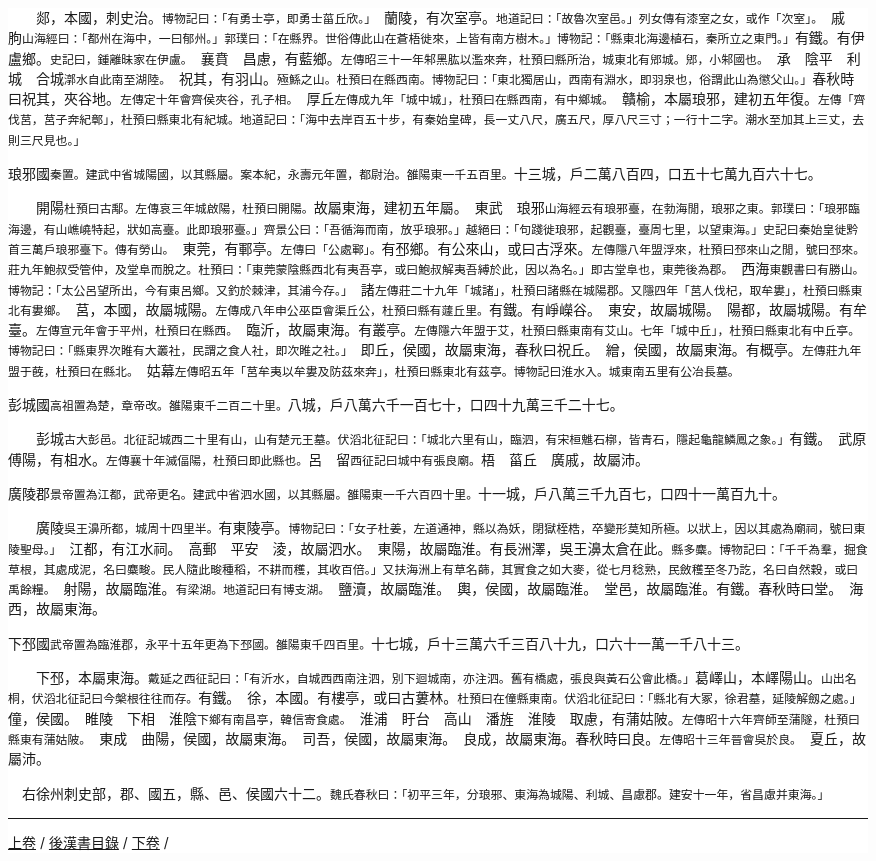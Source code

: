 　　郯，本國，刺史治。`博物記曰：「有勇士亭，即勇士菑丘欣。」`　蘭陵，有次室亭。`地道記曰：「故魯次室邑。」列女傳有漆室之女，或作「次室」。`　戚　朐`山海經曰：「都州在海中，一曰郁州。」郭璞曰：「在縣界。世俗傳此山在蒼梧徙來，上皆有南方樹木。」博物記：「縣東北海邊植石，秦所立之東門。」`有鐵。有伊盧鄉。`史記曰，鍾離昧家在伊盧。`　襄賁　昌慮，有藍鄉。`左傳昭三十一年邾黑肱以濫來奔，杜預曰縣所治，城東北有郳城。郳，小邾國也。`　承　陰平　利城　合城`漷水自此南至湖陸。`　祝其，有羽山。`殛鯀之山。杜預曰在縣西南。博物記曰：「東北獨居山，西南有淵水，即羽泉也，俗謂此山為懲父山。」`春秋時曰祝其，夾谷地。`左傳定十年會齊侯夾谷，孔子相。`　厚丘`左傳成九年「城中城」，杜預曰在縣西南，有中鄉城。`　贛榆，本屬琅邪，建初五年復。`左傳「齊伐莒，莒子奔紀鄣」，杜預曰縣東北有紀城。地道記曰：「海中去岸百五十步，有秦始皇碑，長一丈八尺，廣五尺，厚八尺三寸；一行十二字。潮水至加其上三丈，去則三尺見也。」`

琅邪國`秦置。建武中省城陽國，以其縣屬。案本紀，永壽元年置，都尉治。雒陽東一千五百里。`十三城，戶二萬八百四，口五十七萬九百六十七。

　　開陽`杜預曰古鄅。左傳哀三年城啟陽，杜預曰開陽。`故屬東海，建初五年屬。　東武　琅邪`山海經云有琅邪臺，在勃海閒，琅邪之東。郭璞曰：「琅邪臨海邊，有山嶕嶢特起，狀如高臺。此即琅邪臺。」齊景公曰：「吾循海而南，放乎琅邪。」越絕曰：「句踐徙琅邪，起觀臺，臺周七里，以望東海。」史記曰秦始皇徙黔首三萬戶琅邪臺下。傳有勞山。`　東莞，有鄆亭。`左傳曰「公處鄆」。`有邳鄉。有公來山，或曰古浮來。`左傳隱八年盟浮來，杜預曰邳來山之閒，號曰邳來。莊九年鮑叔受管仲，及堂阜而脫之。杜預曰：「東莞蒙陰縣西北有夷吾亭，或曰鮑叔解夷吾縛於此，因以為名。」即古堂阜也，東莞後為郡。`　西海`東觀書曰有勝山。博物記：「太公呂望所出，今有東呂鄉。又釣於棘津，其浦今存。」`　諸`左傳莊二十九年「城諸」，杜預曰諸縣在城陽郡。又隱四年「莒人伐杞，取牟婁」，杜預曰縣東北有婁鄉。`　莒，本國，故屬城陽。`左傳成八年申公巫臣會渠丘公，杜預曰縣有蘧丘里。`有鐵。有崢嶸谷。　東安，故屬城陽。　陽都，故屬城陽。有牟臺。`左傳宣元年會于平州，杜預曰在縣西。`　臨沂，故屬東海。有叢亭。`左傳隱六年盟于艾，杜預曰縣東南有艾山。七年「城中丘」，杜預曰縣東北有中丘亭。博物記曰：「縣東界次睢有大叢社，民謂之食人社，即次睢之社。」`　即丘，侯國，故屬東海，春秋曰祝丘。　繒，侯國，故屬東海。有概亭。`左傳莊九年盟于蔇，杜預曰在縣北。`　姑幕`左傳昭五年「莒牟夷以牟婁及防茲來奔」，杜預曰縣東北有茲亭。博物記曰淮水入。城東南五里有公冶長墓。`

彭城國`高祖置為楚，章帝改。雒陽東千二百二十里。`八城，戶八萬六千一百七十，口四十九萬三千二十七。

　　彭城`古大彭邑。北征記城西二十里有山，山有楚元王墓。伏滔北征記曰：「城北六里有山，臨泗，有宋桓魋石槨，皆青石，隱起龜龍鱗鳳之象。」`有鐵。　武原　傅陽，有柤水。`左傳襄十年滅偪陽，杜預曰即此縣也。`呂　留`西征記曰城中有張良廟。`梧　菑丘　廣戚，故屬沛。

廣陵郡`景帝置為江都，武帝更名。建武中省泗水國，以其縣屬。雒陽東一千六百四十里。`十一城，戶八萬三千九百七，口四十一萬百九十。

　　廣陵`吳王濞所都，城周十四里半。`有東陵亭。`博物記曰：「女子杜姜，左道通神，縣以為妖，閉獄桎梏，卒變形莫知所極。以狀上，因以其處為廟祠，號曰東陵聖母。」`　江都，有江水祠。　高郵　平安　淩，故屬泗水。　東陽，故屬臨淮。有長洲澤，吳王濞太倉在此。`縣多麋。博物記曰：「千千為羣，掘食草根，其處成泥，名曰麋畯。民人隨此畯種稻，不耕而穫，其收百倍。」又扶海洲上有草名蒒，其實食之如大麥，從七月稔熟，民斂穫至冬乃訖，名曰自然穀，或曰禹餘糧。`　射陽，故屬臨淮。`有梁湖。地道記曰有博支湖。`　鹽瀆，故屬臨淮。　輿，侯國，故屬臨淮。　堂邑，故屬臨淮。有鐵。春秋時曰堂。　海西，故屬東海。

下邳國`武帝置為臨淮郡，永平十五年更為下邳國。雒陽東千四百里。`十七城，戶十三萬六千三百八十九，口六十一萬一千八十三。

　　下邳，本屬東海。`戴延之西征記曰：「有沂水，自城西西南注泗，別下迴城南，亦注泗。舊有橋處，張良與黃石公會此橋。」`葛嶧山，本嶧陽山。`山出名桐，伏滔北征記曰今槃根往往而存。`有鐵。　徐，本國。有樓亭，或曰古蔞林。`杜預曰在僮縣東南。伏滔北征記曰：「縣北有大冢，徐君墓，延陵解劔之處。」`　僮，侯國。　睢陵　下相　淮陰`下鄉有南昌亭，韓信寄食處。`　淮浦　盱台　高山　潘旌　淮陵　取慮，有蒲姑陂。`左傳昭十六年齊師至蒲隧，杜預曰縣東有蒲姑陂。`　東成　曲陽，侯國，故屬東海。　司吾，侯國，故屬東海。　良成，故屬東海。春秋時曰良。`左傳昭十三年晉會吳於良。`　夏丘，故屬沛。

　右徐州刺史部，郡、國五，縣、邑、侯國六十二。`魏氏春秋曰：「初平三年，分琅邪、東海為城陽、利城、昌慮郡。建安十一年，省昌慮并東海。」`

* * *

[上卷](110.md) / [後漢書目錄](a03.md) / [下卷](112.md) /			  

    